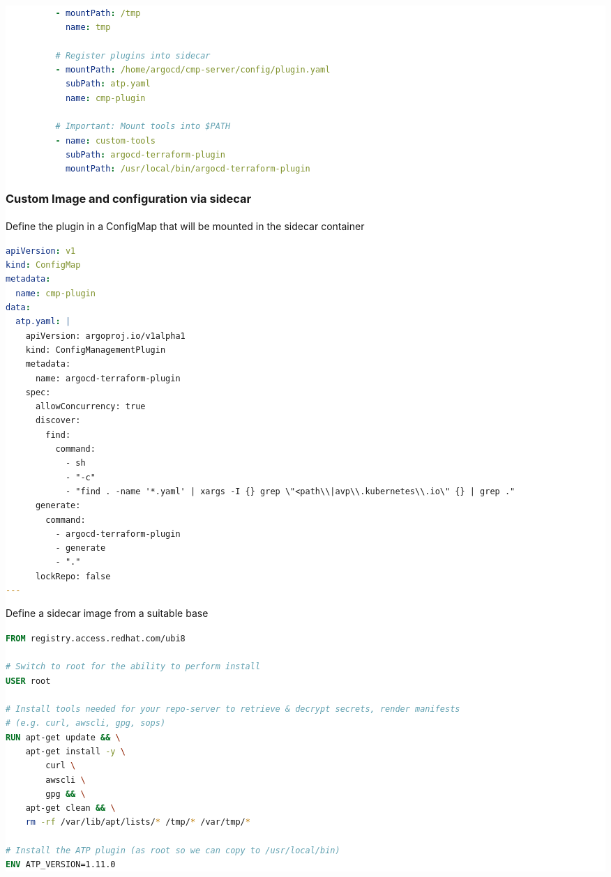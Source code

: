 ```yaml
          - mountPath: /tmp
            name: tmp

          # Register plugins into sidecar
          - mountPath: /home/argocd/cmp-server/config/plugin.yaml
            subPath: atp.yaml
            name: cmp-plugin

          # Important: Mount tools into $PATH
          - name: custom-tools
            subPath: argocd-terraform-plugin
            mountPath: /usr/local/bin/argocd-terraform-plugin
```

### Custom Image and configuration via sidecar
Define the plugin in a ConfigMap that will be mounted in the sidecar container
```yaml
apiVersion: v1
kind: ConfigMap
metadata:
  name: cmp-plugin
data:
  atp.yaml: |
    apiVersion: argoproj.io/v1alpha1
    kind: ConfigManagementPlugin
    metadata:
      name: argocd-terraform-plugin
    spec:
      allowConcurrency: true
      discover:
        find:
          command:
            - sh
            - "-c"
            - "find . -name '*.yaml' | xargs -I {} grep \"<path\\|avp\\.kubernetes\\.io\" {} | grep ."
      generate:
        command:
          - argocd-terraform-plugin
          - generate
          - "."
      lockRepo: false
---
```

Define a sidecar image from a suitable base
```Dockerfile
FROM registry.access.redhat.com/ubi8

# Switch to root for the ability to perform install
USER root

# Install tools needed for your repo-server to retrieve & decrypt secrets, render manifests
# (e.g. curl, awscli, gpg, sops)
RUN apt-get update && \
    apt-get install -y \
        curl \
        awscli \
        gpg && \
    apt-get clean && \
    rm -rf /var/lib/apt/lists/* /tmp/* /var/tmp/*

# Install the ATP plugin (as root so we can copy to /usr/local/bin)
ENV ATP_VERSION=1.11.0
```